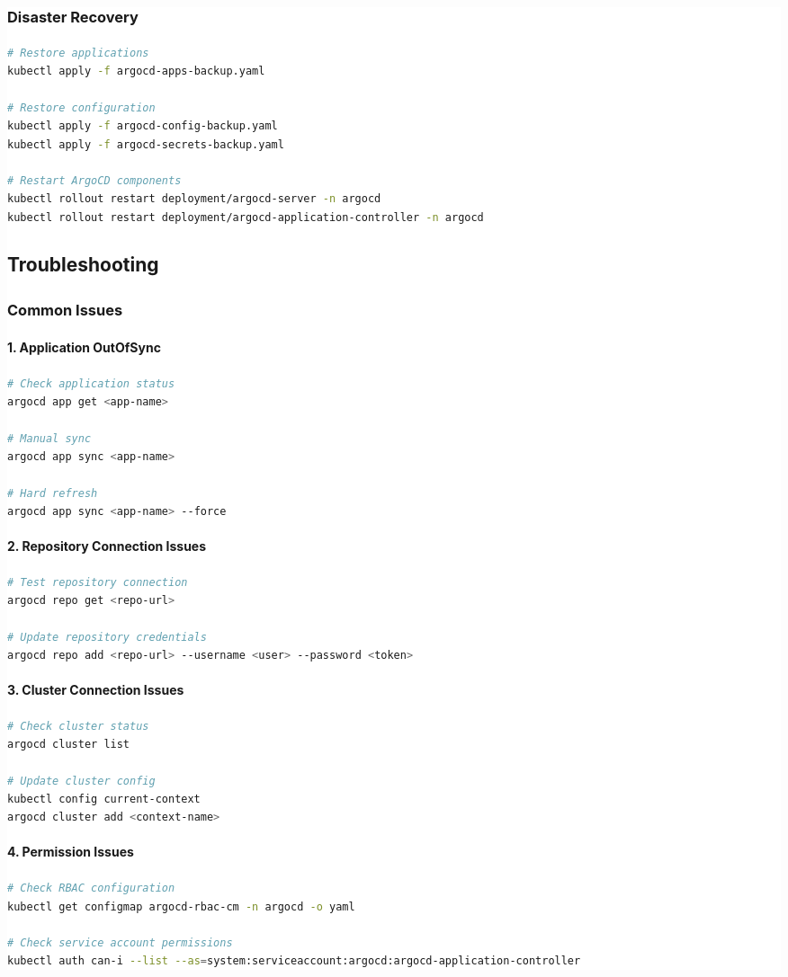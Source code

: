 ### Disaster Recovery
```bash
# Restore applications
kubectl apply -f argocd-apps-backup.yaml

# Restore configuration
kubectl apply -f argocd-config-backup.yaml
kubectl apply -f argocd-secrets-backup.yaml

# Restart ArgoCD components
kubectl rollout restart deployment/argocd-server -n argocd
kubectl rollout restart deployment/argocd-application-controller -n argocd
```

## Troubleshooting

### Common Issues

#### 1. Application OutOfSync
```bash
# Check application status
argocd app get <app-name>

# Manual sync
argocd app sync <app-name>

# Hard refresh
argocd app sync <app-name> --force
```

#### 2. Repository Connection Issues
```bash
# Test repository connection
argocd repo get <repo-url>

# Update repository credentials
argocd repo add <repo-url> --username <user> --password <token>
```

#### 3. Cluster Connection Issues
```bash
# Check cluster status
argocd cluster list

# Update cluster config
kubectl config current-context
argocd cluster add <context-name>
```

#### 4. Permission Issues
```bash
# Check RBAC configuration
kubectl get configmap argocd-rbac-cm -n argocd -o yaml

# Check service account permissions
kubectl auth can-i --list --as=system:serviceaccount:argocd:argocd-application-controller
```
